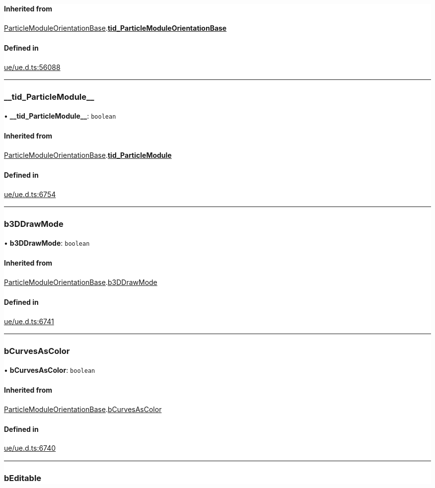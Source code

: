 #### Inherited from

[ParticleModuleOrientationBase](ue_ue.ParticleModuleOrientationBase.md).[__tid_ParticleModuleOrientationBase__](ue_ue.ParticleModuleOrientationBase.md#__tid_particlemoduleorientationbase__)

#### Defined in

[ue/ue.d.ts:56088](https://github.com/YugMetaverse/yug_typings/blob/b7d9b19/ue/ue.d.ts#L56088)

___

### \_\_tid\_ParticleModule\_\_

• **\_\_tid\_ParticleModule\_\_**: `boolean`

#### Inherited from

[ParticleModuleOrientationBase](ue_ue.ParticleModuleOrientationBase.md).[__tid_ParticleModule__](ue_ue.ParticleModuleOrientationBase.md#__tid_particlemodule__)

#### Defined in

[ue/ue.d.ts:6754](https://github.com/YugMetaverse/yug_typings/blob/b7d9b19/ue/ue.d.ts#L6754)

___

### b3DDrawMode

• **b3DDrawMode**: `boolean`

#### Inherited from

[ParticleModuleOrientationBase](ue_ue.ParticleModuleOrientationBase.md).[b3DDrawMode](ue_ue.ParticleModuleOrientationBase.md#b3ddrawmode)

#### Defined in

[ue/ue.d.ts:6741](https://github.com/YugMetaverse/yug_typings/blob/b7d9b19/ue/ue.d.ts#L6741)

___

### bCurvesAsColor

• **bCurvesAsColor**: `boolean`

#### Inherited from

[ParticleModuleOrientationBase](ue_ue.ParticleModuleOrientationBase.md).[bCurvesAsColor](ue_ue.ParticleModuleOrientationBase.md#bcurvesascolor)

#### Defined in

[ue/ue.d.ts:6740](https://github.com/YugMetaverse/yug_typings/blob/b7d9b19/ue/ue.d.ts#L6740)

___

### bEditable
